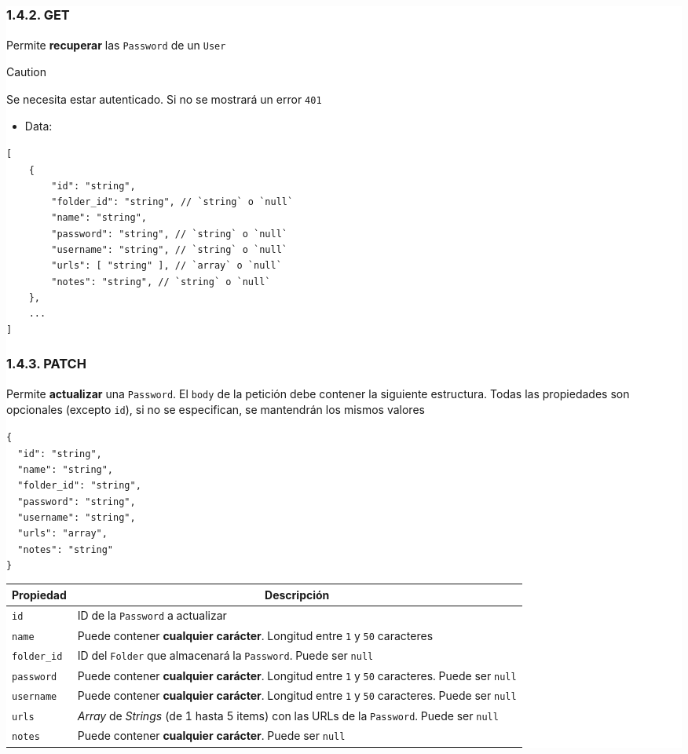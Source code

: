 
### 1.4.2. GET
Permite **recuperar** las `Password` de un `User`

> [!CAUTION]
> Se necesita estar autenticado. Si no se mostrará un error `401`

- Data:

```jsonc
[
    {
        "id": "string",
        "folder_id": "string", // `string` o `null`
        "name": "string",
        "password": "string", // `string` o `null`
        "username": "string", // `string` o `null`
        "urls": [ "string" ], // `array` o `null`
        "notes": "string", // `string` o `null`
    },
    ...
]
```


### 1.4.3. PATCH
Permite **actualizar** una `Password`. El `body` de la petición debe contener la siguiente estructura. Todas las propiedades son opcionales (excepto `id`), si no se especifican, se mantendrán los mismos valores

```jsonc
{
  "id": "string",
  "name": "string",
  "folder_id": "string",
  "password": "string",
  "username": "string",
  "urls": "array",
  "notes": "string"
}
```

| Propiedad   | Descripción                                                                                   |
| ----------- | --------------------------------------------------------------------------------------------- |
| `id`        | ID de la `Password` a actualizar                                                              |
| `name`      | Puede contener **cualquier carácter**. Longitud entre `1` y `50` caracteres                   |
| `folder_id` | ID del `Folder` que almacenará la `Password`. Puede ser `null`                                |
| `password`  | Puede contener **cualquier carácter**. Longitud entre `1` y `50` caracteres. Puede ser `null` |
| `username`  | Puede contener **cualquier carácter**. Longitud entre `1` y `50` caracteres. Puede ser `null` |
| `urls`      | *Array* de *Strings* (de 1 hasta 5 items) con las URLs de la `Password`. Puede ser `null`     |
| `notes`     | Puede contener **cualquier carácter**. Puede ser `null`                                       |
